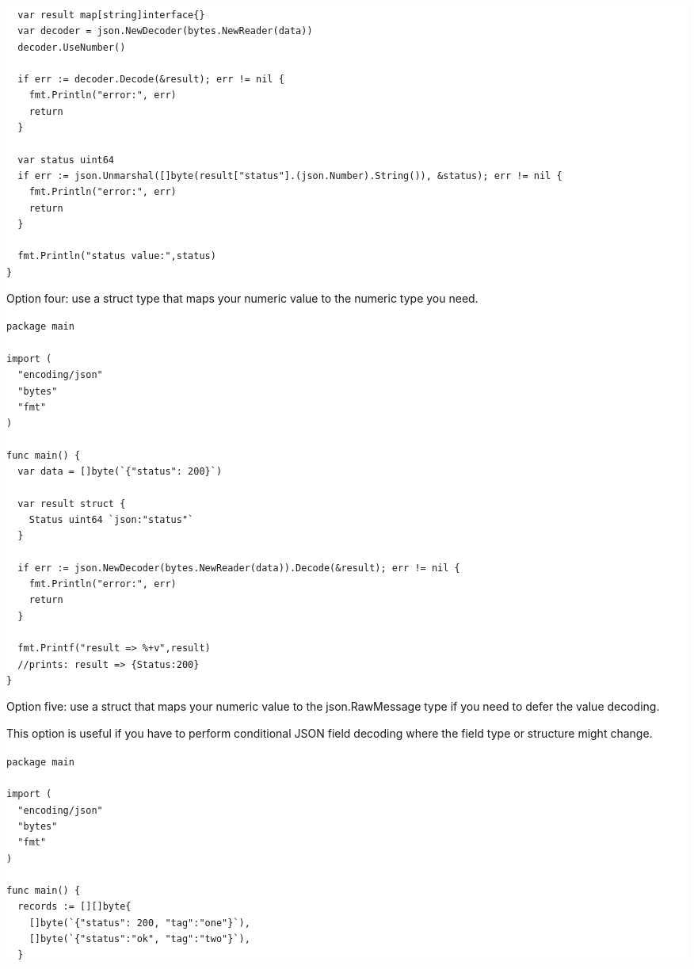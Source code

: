 ```
  var result map[string]interface{}
  var decoder = json.NewDecoder(bytes.NewReader(data))
  decoder.UseNumber()

  if err := decoder.Decode(&result); err != nil {
    fmt.Println("error:", err)
    return
  }

  var status uint64
  if err := json.Unmarshal([]byte(result["status"].(json.Number).String()), &status); err != nil {
    fmt.Println("error:", err)
    return
  }

  fmt.Println("status value:",status)
}
```
Option four: use a struct type that maps your numeric value to the numeric type you need.
```
package main

import (  
  "encoding/json"
  "bytes"
  "fmt"
)

func main() {  
  var data = []byte(`{"status": 200}`)

  var result struct {
    Status uint64 `json:"status"`
  }

  if err := json.NewDecoder(bytes.NewReader(data)).Decode(&result); err != nil {
    fmt.Println("error:", err)
    return
  }

  fmt.Printf("result => %+v",result)
  //prints: result => {Status:200}
}
```
Option five: use a struct that maps your numeric value to the json.RawMessage type if you need to defer the value decoding.

This option is useful if you have to perform conditional JSON field decoding where the field type or structure might change.
```
package main

import (  
  "encoding/json"
  "bytes"
  "fmt"
)

func main() {  
  records := [][]byte{
    []byte(`{"status": 200, "tag":"one"}`),
    []byte(`{"status":"ok", "tag":"two"}`),
  }

```